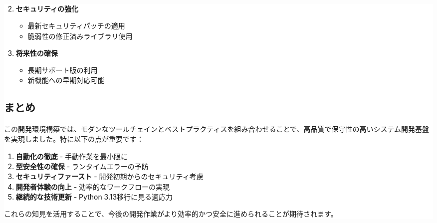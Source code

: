 2. **セキュリティの強化**
   - 最新セキュリティパッチの適用
   - 脆弱性の修正済みライブラリ使用

3. **将来性の確保**
   - 長期サポート版の利用
   - 新機能への早期対応可能

## まとめ

この開発環境構築では、モダンなツールチェインとベストプラクティスを組み合わせることで、高品質で保守性の高いシステム開発基盤を実現しました。特に以下の点が重要です：

1. **自動化の徹底** - 手動作業を最小限に
2. **型安全性の確保** - ランタイムエラーの予防
3. **セキュリティファースト** - 開発初期からのセキュリティ考慮
4. **開発者体験の向上** - 効率的なワークフローの実現
5. **継続的な技術更新** - Python 3.13移行に見る適応力

これらの知見を活用することで、今後の開発作業がより効率的かつ安全に進められることが期待されます。